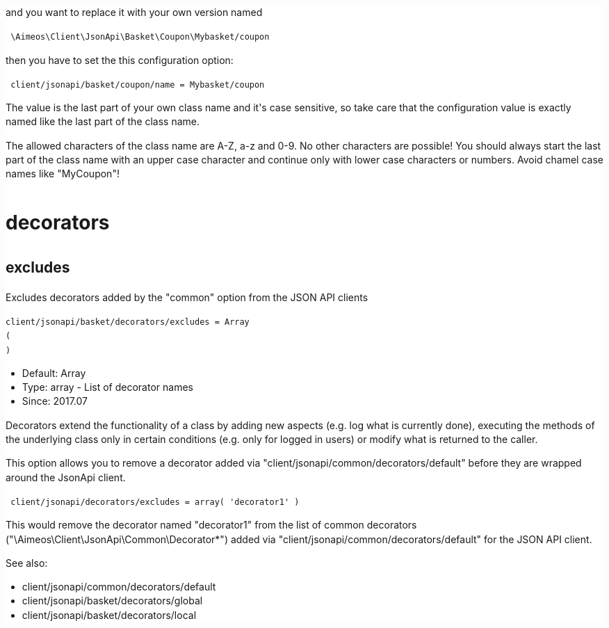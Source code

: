 and you want to replace it with your own version named

```
 \Aimeos\Client\JsonApi\Basket\Coupon\Mybasket/coupon
```

then you have to set the this configuration option:

```
 client/jsonapi/basket/coupon/name = Mybasket/coupon
```

The value is the last part of your own class name and it's case sensitive,
so take care that the configuration value is exactly named like the last
part of the class name.

The allowed characters of the class name are A-Z, a-z and 0-9. No other
characters are possible! You should always start the last part of the class
name with an upper case character and continue only with lower case characters
or numbers. Avoid chamel case names like "MyCoupon"!


# decorators
## excludes

Excludes decorators added by the "common" option from the JSON API clients

```
client/jsonapi/basket/decorators/excludes = Array
(
)
```

* Default: Array
* Type: array - List of decorator names
* Since: 2017.07

Decorators extend the functionality of a class by adding new aspects
(e.g. log what is currently done), executing the methods of the underlying
class only in certain conditions (e.g. only for logged in users) or
modify what is returned to the caller.

This option allows you to remove a decorator added via
"client/jsonapi/common/decorators/default" before they are wrapped
around the JsonApi client.

```
 client/jsonapi/decorators/excludes = array( 'decorator1' )
```

This would remove the decorator named "decorator1" from the list of
common decorators ("\Aimeos\Client\JsonApi\Common\Decorator\*") added via
"client/jsonapi/common/decorators/default" for the JSON API client.

See also:

* client/jsonapi/common/decorators/default
* client/jsonapi/basket/decorators/global
* client/jsonapi/basket/decorators/local
